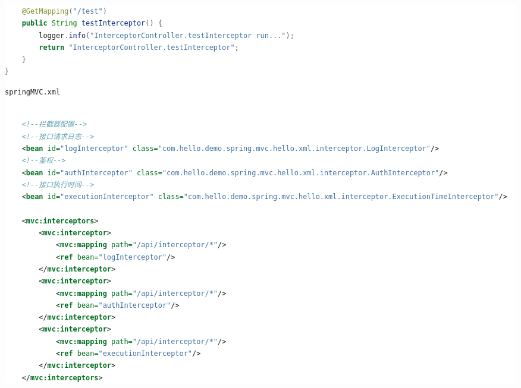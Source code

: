 ```java
    @GetMapping("/test")
    public String testInterceptor() {
        logger.info("InterceptorController.testInterceptor run...");
        return "InterceptorController.testInterceptor";
    }
}

```

`springMVC.xml`
```xml

    <!--拦截器配置-->
    <!--接口请求日志-->
    <bean id="logInterceptor" class="com.hello.demo.spring.mvc.hello.xml.interceptor.LogInterceptor"/>
    <!--鉴权-->
    <bean id="authInterceptor" class="com.hello.demo.spring.mvc.hello.xml.interceptor.AuthInterceptor"/>
    <!--接口执行时间-->
    <bean id="executionInterceptor" class="com.hello.demo.spring.mvc.hello.xml.interceptor.ExecutionTimeInterceptor"/>

    <mvc:interceptors>
        <mvc:interceptor>
            <mvc:mapping path="/api/interceptor/*"/>
            <ref bean="logInterceptor"/>
        </mvc:interceptor>
        <mvc:interceptor>
            <mvc:mapping path="/api/interceptor/*"/>
            <ref bean="authInterceptor"/>
        </mvc:interceptor>
        <mvc:interceptor>
            <mvc:mapping path="/api/interceptor/*"/>
            <ref bean="executionInterceptor"/>
        </mvc:interceptor>
    </mvc:interceptors>
```
